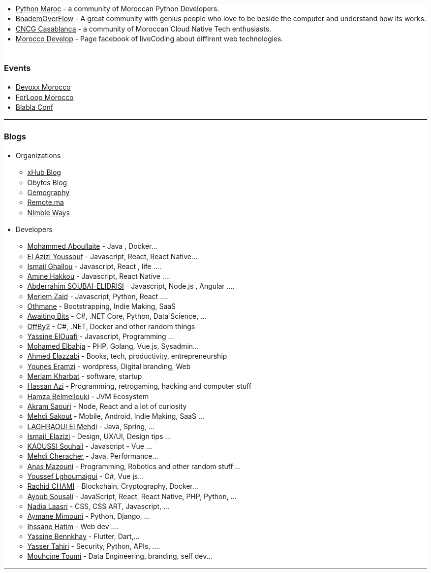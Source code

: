 - [Python Maroc](https://www.facebook.com/groups/pythonMaroc) - a community of Moroccan Python Developers.
- [BnademOverFlow](https://bnademoverflow.com/) - A great community with genius people who love to be beside the computer and understand how its works.
- [CNCG Casablanca](https://community.cncf.io/casablanca/) - a community of Moroccan Cloud Native Tech enthusiasts.
- [Morocco Develop](https://www.facebook.com/moroccodevelop/) - Page facebook of liveCoding about diffirent web technologies.

---

### Events

- [Devoxx Morocco](https://devoxx.ma/)
- [ForLoop Morocco](https://twitter.com/forloopmorocco)
- [Blabla Conf](https://blablaconf.com/)

---

### Blogs

- Organizations

  - [xHub Blog](https://xlog.x-hub.io/)
  - [Obytes Blog](https://obytes.com/blog)
  - [Gemography](https://dev.to/gemography)
  - [Remote.ma](https://remote.ma/)
  - [Nimble Ways](https://blog.nimbleways.com/)

- Developers

  - [Mohammed Aboullaite](https://aboullaite.me/) - Java , Docker...
  - [El Azizi Youssouf](https://elazizi.com/) - Javascript, React, React Native...
  - [Ismail Ghallou](https://smakosh.com/blog) - Javascript, React , life ....
  - [Amine Hakkou](https://www.hakkou.me/) - Javascript, React Native ....
  - [Abderrahim SOUBAI-ELIDRISI](https://www.soubai.me/) - Javascript, Node.js , Angular ....
  - [Meriem Zaid](https://imeriem.com/) - Javascript, Python, React ....
  - [Othmane](https://othmane.io/) - Bootstrapping, Indie Making, SaaS
  - [Awaiting Bits](https://blog.zhaytam.com/) - C#, .NET Core, Python, Data Science, ...
  - [OffBy2](https://offby2.com) - C#, .NET, Docker and other random things
  - [Yassine ElOuafi](https://abstractfun.com/) - Javascript, Programming ...
  - [Mohamed Elbahja](https://elbahja.me) - PHP, Golang, Vue.js, Sysadmin...
  - [Ahmed Elazzabi](https://elazzabi.com/) - Books, tech, productivity, entrepreneurship
  - [Younes Eramzi](https://eramzi.com/blog/) - wordpress, Digital branding, Web
  - [Meriam Kharbat](https://medium.com/@MeriamKharbat) - software, startup
  - [Hassan Azi](https://blog.pingfrommorocco.com/) - Programming, retrogaming, hacking and computer stuff
  - [Hamza Belmellouki](https://hamzablm.com/blog/) - JVM Ecosystem
  - [Akram Saouri](https://dev.to/akram) - Node, React and a lot of curiosity
  - [Mehdi Sakout](https://mehdisakout.com) - Mobile, Android, Indie Making, SaaS ...
  - [LAGHRAOUI El Mehdi](http://www.laghraoui.com/) - Java, Spring, ...
  - [Ismail_Elazizi](https://ismailelazizi.com/blog) - Design, UX/UI, Design tips ...
  - [KAOUSSI Souhail](https://medium.com/@artisoft) - Javascript - Vue ...
  - [Mehdi Cheracher](https://chermehdi.com) - Java, Performance...
  - [Anas Mazouni](https://blog.anasmazouni.dev/) - Programming, Robotics and other random stuff ...
  - [Youssef Lghoumaigui](https://lghou.com/) - C#, Vue js...
  - [Rachid CHAMI](https://medium.com/@chamirachid) - Blockchain, Cryptography, Docker...
  - [Ayoub Sousali](https://www.ayoubsousali.com/) - JavaScript, React, React Native, PHP, Python, ...
  - [Nadia Laasri](https://nadialaasri.me/blog/) - CSS, CSS ART, Javascript, ...
  - [Aymane Mimouni](https://aymanemx.com/posts/) - Python, Django, ...
  - [Ihssane Hatim](https://brightshine.io/tag/web_development/) - Web dev ....
  - [Yassine Bennkhay](https://yassine-bennkhay.tech/) - Flutter, Dart,...
  - [Yasser Tahiri](https://blog.yezz.me/) - Security, Python, APIs, ....
  - [Mouhcine Toumi](https://blog.mouhcinetoumi.com/) - Data Engineering, branding, self dev...

---